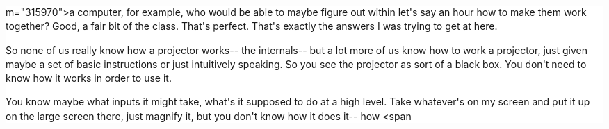   m="315970">a</span> <span m="316030">computer,</span> <span
  m="316520">for</span> <span m="316570">example,</span> <span
  m="317150">who</span> <span m="317250">would</span> <span m="317260">be</span>
  <span m="317380">able</span> <span m="317590">to</span> <span
  m="318130">maybe</span> <span m="318340">figure</span> <span
  m="318640">out</span> <span m="318760">within</span> <span
  m="319060">let's</span> <span m="319210">say</span> <span m="319300">an</span>
  <span m="319420">hour</span> <span m="319980">how</span> <span
  m="320410">to</span> <span m="320500">make</span> <span m="320680">them</span>
  <span m="320800">work</span> <span m="320980">together?</span> <span
  m="323360">Good,</span> <span m="324590">a</span> <span m="324650">fair</span>
  <span m="324930">bit</span> <span m="325100">of</span> <span
  m="325160">the</span> <span m="325250">class.</span> <span
  m="325730">That's</span> <span m="325940">perfect.</span> <span
  m="326790">That's</span> <span m="326840">exactly</span> <span
  m="327260">the</span> <span m="327410">answers</span> <span
  m="327710">I</span> <span m="327800">was</span> <span m="327950">trying</span>
  <span m="328130">to</span> <span m="328220">get</span> <span
  m="328400">at</span> <span m="328630">here.</span></p><p><span
  m="329930">So</span> <span m="332890">none</span> <span m="333100">of</span>
  <span m="333220">us</span> <span m="333550">really</span> <span
  m="333790">know</span> <span m="334000">how a</span> <span
  m="334180">projector</span> <span m="334630">works--</span> <span
  m="335320">the</span> <span m="335440">internals--</span> <span
  m="336190">but</span> <span m="336340">a</span> <span m="336400">lot</span>
  <span m="336670">more</span> <span m="336850">of</span> <span
  m="337000">us</span> <span m="337420">know</span> <span m="337630">how</span>
  <span m="337810">to</span> <span m="337930">work</span> <span
  m="338350">a</span> <span m="338410">projector,</span> <span
  m="339040">just</span> <span m="340180">given</span> <span
  m="340480">maybe</span> <span m="340720">a</span> <span m="340780">set</span>
  <span m="340960">of</span> <span m="341050">basic</span> <span
  m="341380">instructions</span> <span m="342100">or</span> <span
  m="342190">just</span> <span m="342490">intuitively</span> <span
  m="343510">speaking.</span> <span m="345160">So</span> <span
  m="345280">you</span> <span m="345370">see</span> <span m="345550">the</span>
  <span m="345640">projector</span> <span m="346120">as</span> <span
  m="346300">sort</span> <span m="346480">of</span> <span m="346570">a</span>
  <span m="346600">black</span> <span m="346800">box.</span> <span
  m="347680">You</span> <span m="347770">don't</span> <span
  m="347920">need</span> <span m="348040">to</span> <span m="348130">know</span>
  <span m="348310">how</span> <span m="348550">it</span> <span
  m="348640">works</span> <span m="349150">in</span> <span
  m="349270">order</span> <span m="349480">to</span> <span m="349660">use</span>
  <span m="349930">it.</span></p><p><span m="351270">You</span> <span
  m="351700">know</span> <span m="352135">maybe</span> <span
  m="352570">what</span> <span m="352720">inputs</span> <span
  m="353110">it</span> <span m="353200">might</span> <span
  m="353380">take,</span> <span m="354330">what's</span> <span
  m="354580">it</span> <span m="355150">supposed</span> <span
  m="355450">to</span> <span m="355540">do</span> <span m="355690">at</span>
  <span m="355780">a</span> <span m="355840">high</span> <span
  m="356020">level.</span> <span m="357040">Take</span> <span
  m="357820">whatever's</span> <span m="358150">on</span> <span
  m="358270">my</span> <span m="358450">screen</span> <span
  m="358840">and</span> <span m="358930">put</span> <span m="359110">it</span>
  <span m="359230">up</span> <span m="359380">on</span> <span
  m="360370">the</span> <span m="360520">large</span> <span
  m="360790">screen</span> <span m="361120">there,</span> <span
  m="361360">just</span> <span m="361510">magnify</span> <span
  m="362020">it,</span> <span m="363430">but</span> <span m="363540">you</span>
  <span m="363610">don't</span> <span m="363760">know</span> <span
  m="363910">how</span> <span m="364150">it</span> <span m="364210">does</span>
  <span m="364480">it--</span> <span m="365080">how</span> <span